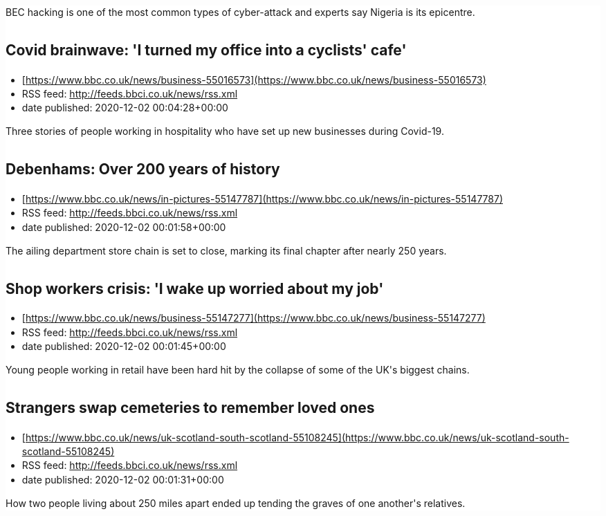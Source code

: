 BEC hacking is one of the most common types of cyber-attack and experts say Nigeria is its epicentre.

## Covid brainwave: 'I turned my office into a cyclists' cafe'
 - [https://www.bbc.co.uk/news/business-55016573](https://www.bbc.co.uk/news/business-55016573)
 - RSS feed: http://feeds.bbci.co.uk/news/rss.xml
 - date published: 2020-12-02 00:04:28+00:00

Three stories of people working in hospitality who have set up new businesses during Covid-19.

## Debenhams: Over 200 years of history
 - [https://www.bbc.co.uk/news/in-pictures-55147787](https://www.bbc.co.uk/news/in-pictures-55147787)
 - RSS feed: http://feeds.bbci.co.uk/news/rss.xml
 - date published: 2020-12-02 00:01:58+00:00

The ailing department store chain is set to close, marking its final chapter after nearly 250 years.

## Shop workers crisis: 'I wake up worried about my job'
 - [https://www.bbc.co.uk/news/business-55147277](https://www.bbc.co.uk/news/business-55147277)
 - RSS feed: http://feeds.bbci.co.uk/news/rss.xml
 - date published: 2020-12-02 00:01:45+00:00

Young people working in retail have been hard hit by the collapse of some of the UK's biggest chains.

## Strangers swap cemeteries to remember loved ones
 - [https://www.bbc.co.uk/news/uk-scotland-south-scotland-55108245](https://www.bbc.co.uk/news/uk-scotland-south-scotland-55108245)
 - RSS feed: http://feeds.bbci.co.uk/news/rss.xml
 - date published: 2020-12-02 00:01:31+00:00

How two people living about 250 miles apart ended up tending the graves of one another's relatives.

